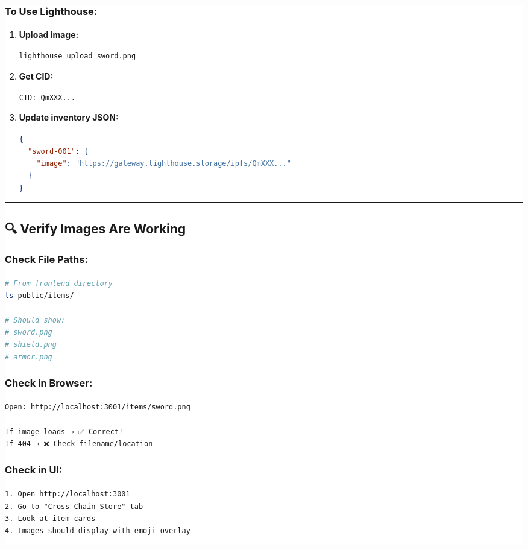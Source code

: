 ### **To Use Lighthouse:**

1. **Upload image:**
   ```bash
   lighthouse upload sword.png
   ```

2. **Get CID:**
   ```
   CID: QmXXX...
   ```

3. **Update inventory JSON:**
   ```json
   {
     "sword-001": {
       "image": "https://gateway.lighthouse.storage/ipfs/QmXXX..."
     }
   }
   ```

---

## 🔍 **Verify Images Are Working**

### **Check File Paths:**
```bash
# From frontend directory
ls public/items/

# Should show:
# sword.png
# shield.png
# armor.png
```

### **Check in Browser:**
```
Open: http://localhost:3001/items/sword.png

If image loads → ✅ Correct!
If 404 → ❌ Check filename/location
```

### **Check in UI:**
```
1. Open http://localhost:3001
2. Go to "Cross-Chain Store" tab
3. Look at item cards
4. Images should display with emoji overlay
```

---
